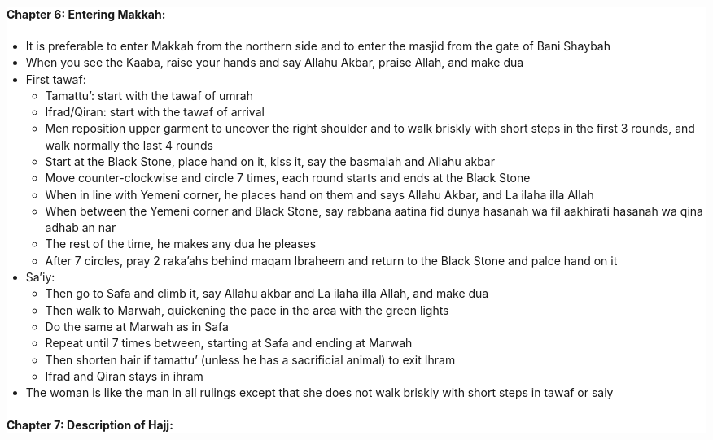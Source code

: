 #### Chapter 6: Entering Makkah:

* It is preferable to enter Makkah from the northern side and to enter the masjid from the gate of Bani Shaybah  
* When you see the Kaaba, raise your hands and say Allahu Akbar, praise Allah, and make dua  
* First tawaf:  
  * Tamattu’: start with the tawaf of umrah  
  * Ifrad/Qiran: start with the tawaf of arrival  
  * Men reposition upper garment to uncover the right shoulder and to walk briskly with short steps in the first 3 rounds, and walk normally the last 4 rounds  
  * Start at the Black Stone, place hand on it, kiss it, say the basmalah and Allahu akbar  
  * Move counter-clockwise and circle 7 times, each round starts and ends at the Black Stone  
  * When in line with Yemeni corner, he places hand on them and says Allahu Akbar, and La ilaha illa Allah  
  * When between the Yemeni corner and Black Stone, say rabbana aatina fid dunya hasanah wa fil aakhirati hasanah wa qina adhab an nar  
  * The rest of the time, he makes any dua he pleases  
  * After 7 circles, pray 2 raka’ahs behind maqam Ibraheem and return to the Black Stone and palce hand on it  
* Sa’iy:  
  * Then go to Safa and climb it, say Allahu akbar and La ilaha illa Allah, and make dua  
  * Then walk to Marwah, quickening the pace in the area with the green lights  
  * Do the same at Marwah as in Safa  
  * Repeat until 7 times between, starting at Safa and ending at Marwah  
  * Then shorten hair if tamattu’ (unless he has a sacrificial animal) to exit Ihram  
  * Ifrad and Qiran stays in ihram  
* The woman is like the man in all rulings except that she does not walk briskly with short steps in tawaf or saiy

#### Chapter 7: Description of Hajj:
